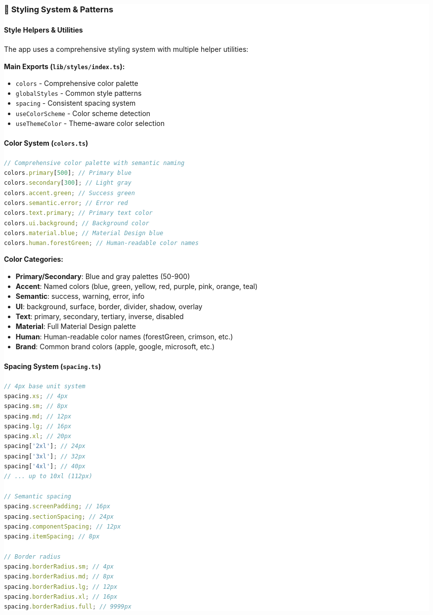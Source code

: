 ### 🎨 **Styling System & Patterns**

#### **Style Helpers & Utilities**

The app uses a comprehensive styling system with multiple helper utilities:

**Main Exports (`lib/styles/index.ts`):**

- `colors` - Comprehensive color palette
- `globalStyles` - Common style patterns
- `spacing` - Consistent spacing system
- `useColorScheme` - Color scheme detection
- `useThemeColor` - Theme-aware color selection

#### **Color System (`colors.ts`)**

```typescript
// Comprehensive color palette with semantic naming
colors.primary[500]; // Primary blue
colors.secondary[300]; // Light gray
colors.accent.green; // Success green
colors.semantic.error; // Error red
colors.text.primary; // Primary text color
colors.ui.background; // Background color
colors.material.blue; // Material Design blue
colors.human.forestGreen; // Human-readable color names
```

**Color Categories:**

- **Primary/Secondary**: Blue and gray palettes (50-900)
- **Accent**: Named colors (blue, green, yellow, red, purple, pink, orange, teal)
- **Semantic**: success, warning, error, info
- **UI**: background, surface, border, divider, shadow, overlay
- **Text**: primary, secondary, tertiary, inverse, disabled
- **Material**: Full Material Design palette
- **Human**: Human-readable color names (forestGreen, crimson, etc.)
- **Brand**: Common brand colors (apple, google, microsoft, etc.)

#### **Spacing System (`spacing.ts`)**

```typescript
// 4px base unit system
spacing.xs; // 4px
spacing.sm; // 8px
spacing.md; // 12px
spacing.lg; // 16px
spacing.xl; // 20px
spacing['2xl']; // 24px
spacing['3xl']; // 32px
spacing['4xl']; // 40px
// ... up to 10xl (112px)

// Semantic spacing
spacing.screenPadding; // 16px
spacing.sectionSpacing; // 24px
spacing.componentSpacing; // 12px
spacing.itemSpacing; // 8px

// Border radius
spacing.borderRadius.sm; // 4px
spacing.borderRadius.md; // 8px
spacing.borderRadius.lg; // 12px
spacing.borderRadius.xl; // 16px
spacing.borderRadius.full; // 9999px
```
